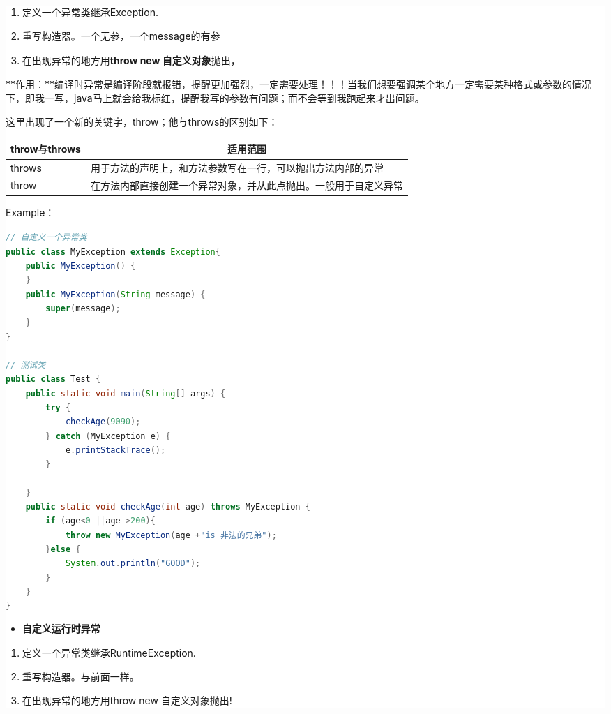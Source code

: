 1. 定义一个异常类继承Exception.

2. 重写构造器。一个无参，一个message的有参

3. 在出现异常的地方用**throw new 自定义对象**抛出，

**作用：**编译时异常是编译阶段就报错，提醒更加强烈，一定需要处理！！！当我们想要强调某个地方一定需要某种格式或参数的情况下，即我一写，java马上就会给我标红，提醒我写的参数有问题；而不会等到我跑起来才出问题。

这里出现了一个新的关键字，throw；他与throws的区别如下：

| throw与throws | 适用范围                                                     |
| ------------- | ------------------------------------------------------------ |
| throws        | 用于方法的声明上，和方法参数写在一行，可以抛出方法内部的异常 |
| throw         | 在方法内部直接创建一个异常对象，并从此点抛出。一般用于自定义异常 |

Example：

```java
// 自定义一个异常类
public class MyException extends Exception{
    public MyException() {
    }
    public MyException(String message) {
        super(message);
    }
}

// 测试类
public class Test {
    public static void main(String[] args) {
        try {
            checkAge(9090);
        } catch (MyException e) {
            e.printStackTrace();
        }

    }
    public static void checkAge(int age) throws MyException {
        if (age<0 ||age >200){
            throw new MyException(age +"is 非法的兄弟");
        }else {
            System.out.println("GOOD");
        }
    }
}
```

- **自定义运行时异常**

1. 定义一个异常类继承RuntimeException.

2. 重写构造器。与前面一样。

3. 在出现异常的地方用throw new 自定义对象抛出!
